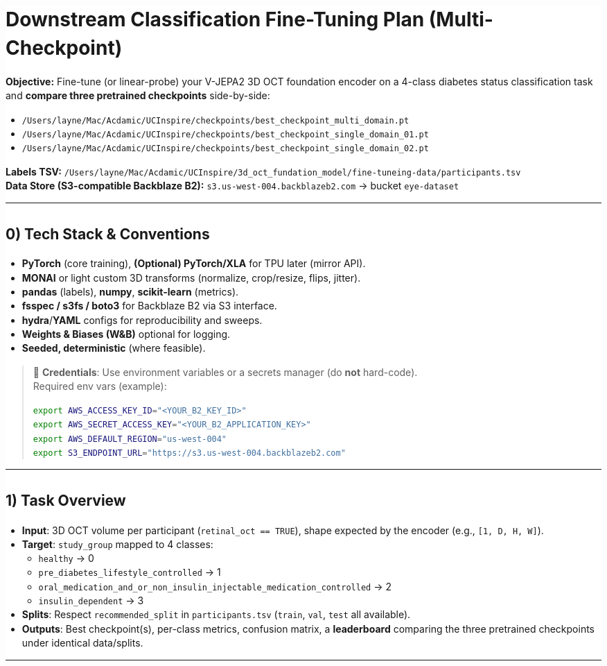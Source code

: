 # Downstream Classification Fine-Tuning Plan (Multi-Checkpoint)

**Objective:** Fine-tune (or linear-probe) your V-JEPA2 3D OCT foundation encoder on a 4-class diabetes status classification task and **compare three pretrained checkpoints** side-by-side:

- `/Users/layne/Mac/Acdamic/UCInspire/checkpoints/best_checkpoint_multi_domain.pt`
- `/Users/layne/Mac/Acdamic/UCInspire/checkpoints/best_checkpoint_single_domain_01.pt`
- `/Users/layne/Mac/Acdamic/UCInspire/checkpoints/best_checkpoint_single_domain_02.pt`

**Labels TSV:** `/Users/layne/Mac/Acdamic/UCInspire/3d_oct_fundation_model/fine-tuneing-data/participants.tsv`  
**Data Store (S3-compatible Backblaze B2):** `s3.us-west-004.backblazeb2.com` → bucket `eye-dataset`  

---

## 0) Tech Stack & Conventions

- **PyTorch** (core training), **(Optional) PyTorch/XLA** for TPU later (mirror API).
- **MONAI** or light custom 3D transforms (normalize, crop/resize, flips, jitter).
- **pandas** (labels), **numpy**, **scikit-learn** (metrics).
- **fsspec / s3fs / boto3** for Backblaze B2 via S3 interface.
- **hydra**/**YAML** configs for reproducibility and sweeps.
- **Weights & Biases (W&B)** optional for logging.
- **Seeded, deterministic** (where feasible).

> 🔐 **Credentials**: Use environment variables or a secrets manager (do **not** hard-code).  
> Required env vars (example):
> ```bash
> export AWS_ACCESS_KEY_ID="<YOUR_B2_KEY_ID>"
> export AWS_SECRET_ACCESS_KEY="<YOUR_B2_APPLICATION_KEY>"
> export AWS_DEFAULT_REGION="us-west-004"
> export S3_ENDPOINT_URL="https://s3.us-west-004.backblazeb2.com"
> ```

---

## 1) Task Overview

- **Input**: 3D OCT volume per participant (`retinal_oct == TRUE`), shape expected by the encoder (e.g., `[1, D, H, W]`).  
- **Target**: `study_group` mapped to 4 classes:
  - `healthy` → 0  
  - `pre_diabetes_lifestyle_controlled` → 1  
  - `oral_medication_and_or_non_insulin_injectable_medication_controlled` → 2  
  - `insulin_dependent` → 3
- **Splits**: Respect `recommended_split` in `participants.tsv` (`train`, `val`, `test` all available).
- **Outputs**: Best checkpoint(s), per-class metrics, confusion matrix, a **leaderboard** comparing the three pretrained checkpoints under identical data/splits.

---